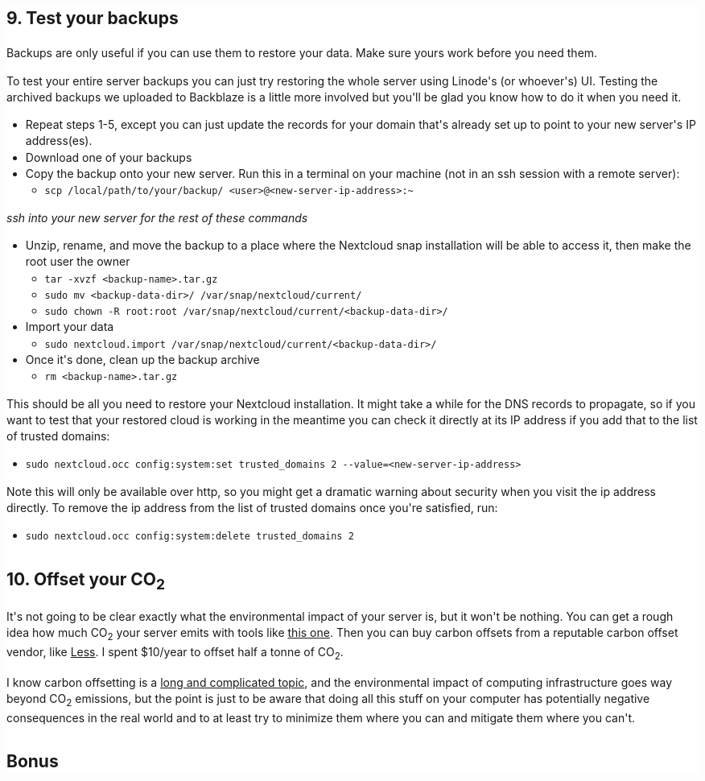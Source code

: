 
## 9. Test your backups

Backups are only useful if you can use them to restore your data. Make sure yours work before you need them.

To test your entire server backups you can just try restoring the whole server using Linode's (or whoever's) UI. Testing the archived backups we uploaded to Backblaze is a little more involved but you'll be glad you know how to do it when you need it.

- Repeat steps 1-5, except you can just update the records for your domain that's already set up to point to your new server's IP address(es).
- Download one of your backups
- Copy the backup onto your new server. Run this in a terminal on your machine (not in an ssh session with a remote server):
  - `scp /local/path/to/your/backup/ <user>@<new-server-ip-address>:~`

*ssh into your new server for the rest of these commands*
- Unzip, rename, and move the backup to a place where the Nextcloud snap installation will be able to access it, then make the root user the owner
  - `tar -xvzf <backup-name>.tar.gz`
  - `sudo mv <backup-data-dir>/ /var/snap/nextcloud/current/`
  - `sudo chown -R root:root /var/snap/nextcloud/current/<backup-data-dir>/`
- Import your data
  - `sudo nextcloud.import /var/snap/nextcloud/current/<backup-data-dir>/`
- Once it's done, clean up the backup archive
  - `rm <backup-name>.tar.gz`

This should be all you need to restore your Nextcloud installation. It might take a while for the DNS records to propagate, so if you want to test that your restored cloud is working in the meantime you can check it directly at its IP address if you add that to the list of trusted domains:
- `sudo nextcloud.occ config:system:set trusted_domains 2 --value=<new-server-ip-address>`

Note this will only be available over http, so you might get a dramatic warning about security when you visit the ip address directly. To remove the ip address from the list of trusted domains once you're satisfied, run:
- `sudo nextcloud.occ config:system:delete trusted_domains 2`

## 10. Offset your CO<sub>2</sub>

It's not going to be clear exactly what the environmental impact of your server is, but it won't be nothing. You can get a rough idea how much CO<sub>2</sub> your server emits with tools like [this one](https://www.websitecarbon.com/). Then you can buy carbon offsets from a reputable carbon offset vendor, like [Less](https://www.less.ca/en-ca/tonnes.cfm). I spent $10/year to offset half a tonne of CO<sub>2</sub>.

I know carbon offsetting is a [long and complicated topic](https://davidsuzuki.org/wp-content/uploads/2019/10/purchasing-carbon-offsets-guide-for-canadians.pdf), and the environmental impact of computing infrastructure goes way beyond CO<sub>2</sub> emissions, but the point is just to be aware that doing all this stuff on your computer has potentially negative consequences in the real world and to at least try to minimize them where you can and mitigate them where you can't.

## Bonus
